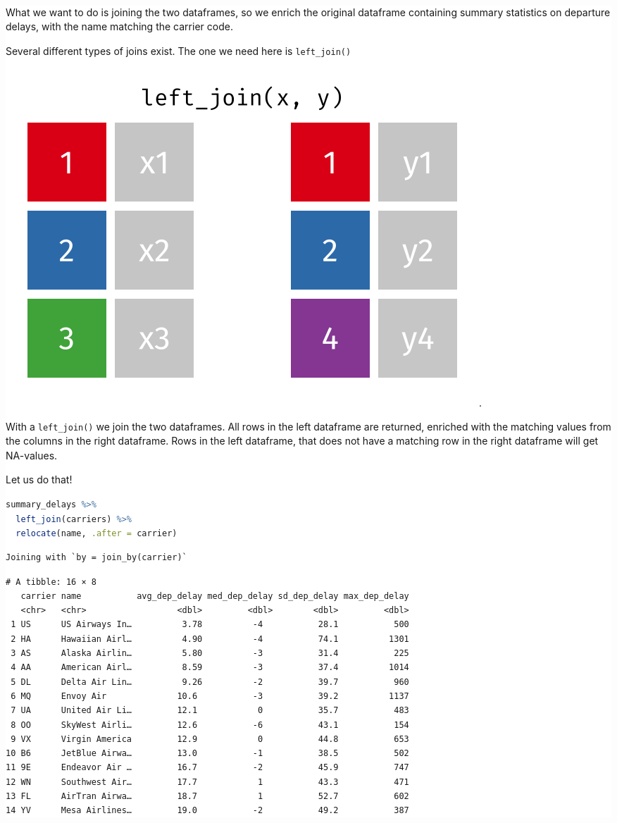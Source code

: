 What we want to do is joining the two dataframes, so we enrich the original
dataframe containing summary statistics on departure delays, 
with the name matching the carrier code.

Several different types of joins exist. The one we need here is `left_join()`

![left_join returns all rows in the left dataframe, enriched with data from the rigth](fig/left-join.gif). 

With a `left_join()` we join the two dataframes. All rows in the left dataframe
are returned, enriched with the matching values from the columns in the right
dataframe. Rows in the left dataframe, that does not have a matching row in
the right dataframe will get NA-values.

Let us do that!

``` r
summary_delays %>% 
  left_join(carriers) %>% 
  relocate(name, .after = carrier) 
```

``` output
Joining with `by = join_by(carrier)`
```

``` output
# A tibble: 16 × 8
   carrier name           avg_dep_delay med_dep_delay sd_dep_delay max_dep_delay
   <chr>   <chr>                  <dbl>         <dbl>        <dbl>         <dbl>
 1 US      US Airways In…          3.78          -4           28.1           500
 2 HA      Hawaiian Airl…          4.90          -4           74.1          1301
 3 AS      Alaska Airlin…          5.80          -3           31.4           225
 4 AA      American Airl…          8.59          -3           37.4          1014
 5 DL      Delta Air Lin…          9.26          -2           39.7           960
 6 MQ      Envoy Air              10.6           -3           39.2          1137
 7 UA      United Air Li…         12.1            0           35.7           483
 8 OO      SkyWest Airli…         12.6           -6           43.1           154
 9 VX      Virgin America         12.9            0           44.8           653
10 B6      JetBlue Airwa…         13.0           -1           38.5           502
11 9E      Endeavor Air …         16.7           -2           45.9           747
12 WN      Southwest Air…         17.7            1           43.3           471
13 FL      AirTran Airwa…         18.7            1           52.7           602
14 YV      Mesa Airlines…         19.0           -2           49.2           387
```